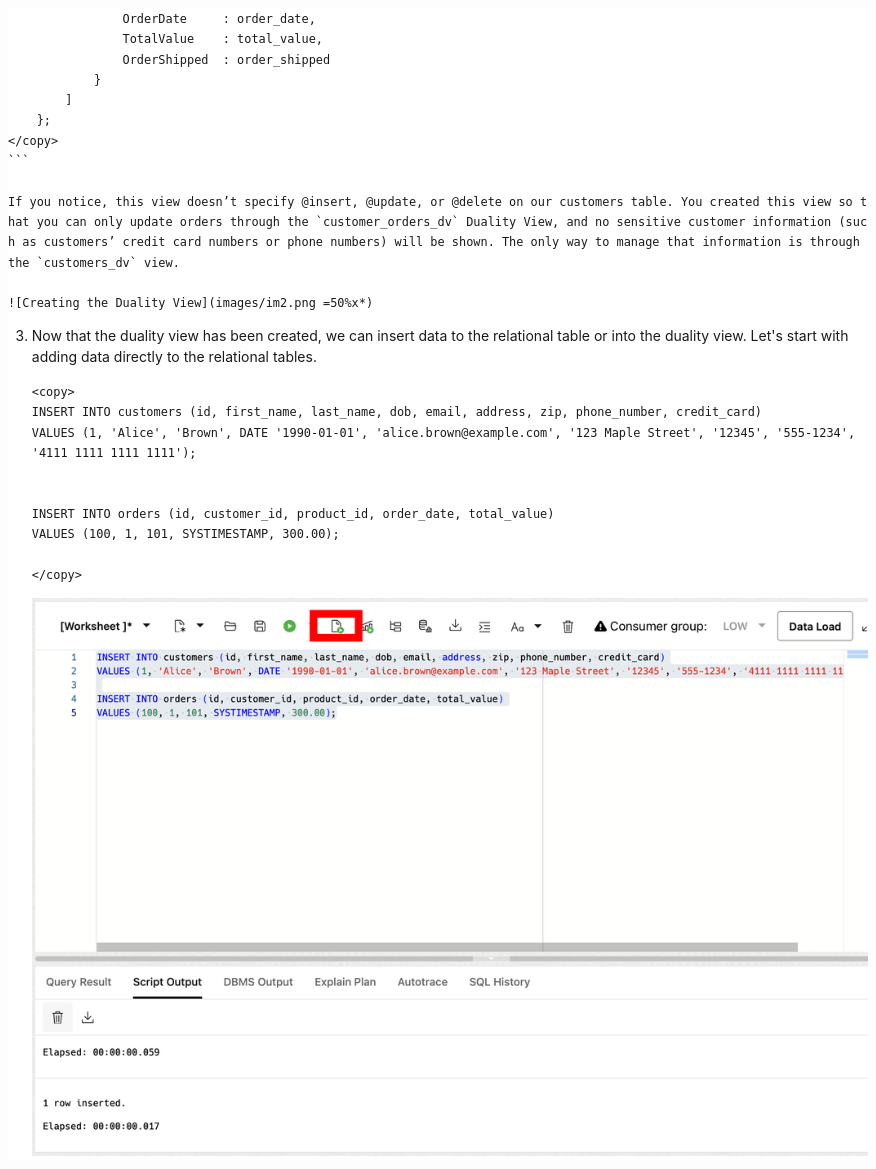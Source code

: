                     OrderDate     : order_date,
                    TotalValue    : total_value,
                    OrderShipped  : order_shipped
                }
            ]
        };
	</copy>
    ```

    If you notice, this view doesn’t specify @insert, @update, or @delete on our customers table. You created this view so that you can only update orders through the `customer_orders_dv` Duality View, and no sensitive customer information (such as customers’ credit card numbers or phone numbers) will be shown. The only way to manage that information is through the `customers_dv` view.

	![Creating the Duality View](images/im2.png =50%x*)

3. Now that the duality view has been created, we can insert data to the relational table or into the duality view. Let's start with adding data directly to the relational tables.


	```
	<copy>
    INSERT INTO customers (id, first_name, last_name, dob, email, address, zip, phone_number, credit_card)
    VALUES (1, 'Alice', 'Brown', DATE '1990-01-01', 'alice.brown@example.com', '123 Maple Street', '12345', '555-1234', '4111 1111 1111 1111');


    INSERT INTO orders (id, customer_id, product_id, order_date, total_value)
    VALUES (100, 1, 101, SYSTIMESTAMP, 300.00);

	</copy>
    ```
    ![inserting into our new_customers table](images/im3.png " ")

